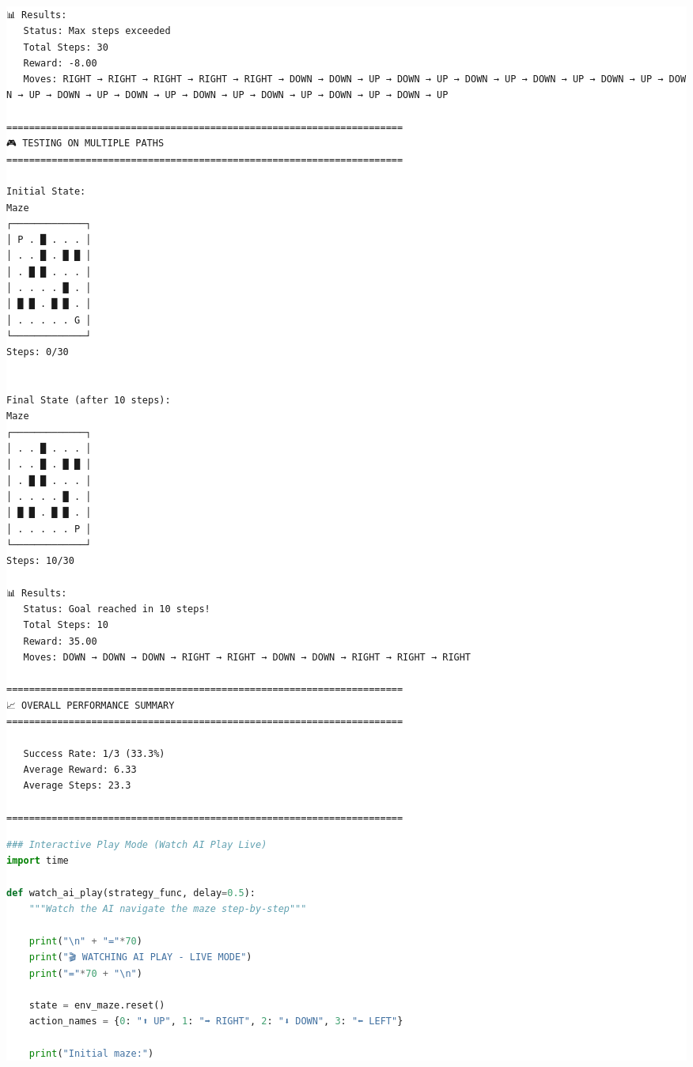     📊 Results:
       Status: Max steps exceeded
       Total Steps: 30
       Reward: -8.00
       Moves: RIGHT → RIGHT → RIGHT → RIGHT → RIGHT → DOWN → DOWN → UP → DOWN → UP → DOWN → UP → DOWN → UP → DOWN → UP → DOWN → UP → DOWN → UP → DOWN → UP → DOWN → UP → DOWN → UP → DOWN → UP → DOWN → UP
    
    ======================================================================
    🎮 TESTING ON MULTIPLE PATHS
    ======================================================================
    
    Initial State:
    Maze
    ┌─────────────┐
    │ P . █ . . . │
    │ . . █ . █ █ │
    │ . █ █ . . . │
    │ . . . . █ . │
    │ █ █ . █ █ . │
    │ . . . . . G │
    └─────────────┘
    Steps: 0/30
    
    
    Final State (after 10 steps):
    Maze
    ┌─────────────┐
    │ . . █ . . . │
    │ . . █ . █ █ │
    │ . █ █ . . . │
    │ . . . . █ . │
    │ █ █ . █ █ . │
    │ . . . . . P │
    └─────────────┘
    Steps: 10/30
    
    📊 Results:
       Status: Goal reached in 10 steps!
       Total Steps: 10
       Reward: 35.00
       Moves: DOWN → DOWN → DOWN → RIGHT → RIGHT → DOWN → DOWN → RIGHT → RIGHT → RIGHT
    
    ======================================================================
    📈 OVERALL PERFORMANCE SUMMARY
    ======================================================================
    
       Success Rate: 1/3 (33.3%)
       Average Reward: 6.33
       Average Steps: 23.3
    
    ======================================================================
    


```python
### Interactive Play Mode (Watch AI Play Live)
import time

def watch_ai_play(strategy_func, delay=0.5):
    """Watch the AI navigate the maze step-by-step"""
    
    print("\n" + "="*70)
    print("🎬 WATCHING AI PLAY - LIVE MODE")
    print("="*70 + "\n")
    
    state = env_maze.reset()
    action_names = {0: "⬆️ UP", 1: "➡️ RIGHT", 2: "⬇️ DOWN", 3: "⬅️ LEFT"}
    
    print("Initial maze:")
```